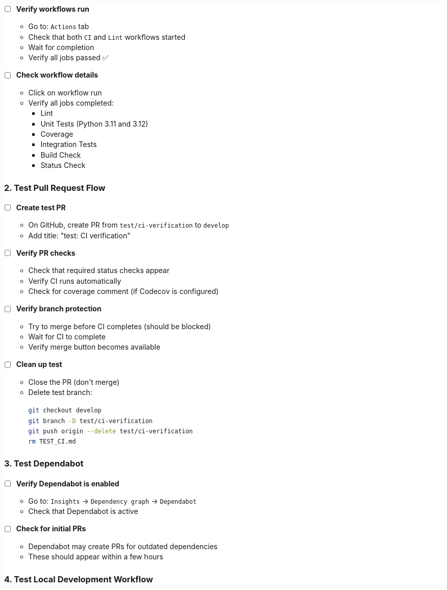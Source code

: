 - [ ] **Verify workflows run**
  - Go to: `Actions` tab
  - Check that both `CI` and `Lint` workflows started
  - Wait for completion
  - Verify all jobs passed ✅

- [ ] **Check workflow details**
  - Click on workflow run
  - Verify all jobs completed:
    - Lint
    - Unit Tests (Python 3.11 and 3.12)
    - Coverage
    - Integration Tests
    - Build Check
    - Status Check

### 2. Test Pull Request Flow

- [ ] **Create test PR**
  - On GitHub, create PR from `test/ci-verification` to `develop`
  - Add title: "test: CI verification"

- [ ] **Verify PR checks**
  - Check that required status checks appear
  - Verify CI runs automatically
  - Check for coverage comment (if Codecov is configured)

- [ ] **Verify branch protection**
  - Try to merge before CI completes (should be blocked)
  - Wait for CI to complete
  - Verify merge button becomes available

- [ ] **Clean up test**
  - Close the PR (don't merge)
  - Delete test branch:
    ```bash
    git checkout develop
    git branch -D test/ci-verification
    git push origin --delete test/ci-verification
    rm TEST_CI.md
    ```

### 3. Test Dependabot

- [ ] **Verify Dependabot is enabled**
  - Go to: `Insights` → `Dependency graph` → `Dependabot`
  - Check that Dependabot is active

- [ ] **Check for initial PRs**
  - Dependabot may create PRs for outdated dependencies
  - These should appear within a few hours

### 4. Test Local Development Workflow
